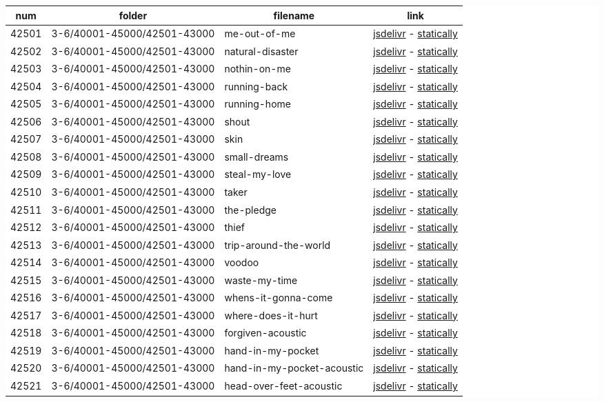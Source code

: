 |  num  | folder | filename | link |
|-------|--------|----------|------|
|42501|3-6/40001-45000/42501-43000|me-out-of-me|[jsdelivr](https://cdn.jsdelivr.net/gh/dbchord/png-c-600x600_3-6/40001-45000/42501-43000/me-out-of-me.png) - [statically](https://cdn.statically.io/gh/dbchord/png-c-600x600_3-6/img/40001-45000/42501-43000/me-out-of-me.png)|
|42502|3-6/40001-45000/42501-43000|natural-disaster|[jsdelivr](https://cdn.jsdelivr.net/gh/dbchord/png-c-600x600_3-6/40001-45000/42501-43000/natural-disaster.png) - [statically](https://cdn.statically.io/gh/dbchord/png-c-600x600_3-6/img/40001-45000/42501-43000/natural-disaster.png)|
|42503|3-6/40001-45000/42501-43000|nothin-on-me|[jsdelivr](https://cdn.jsdelivr.net/gh/dbchord/png-c-600x600_3-6/40001-45000/42501-43000/nothin-on-me.png) - [statically](https://cdn.statically.io/gh/dbchord/png-c-600x600_3-6/img/40001-45000/42501-43000/nothin-on-me.png)|
|42504|3-6/40001-45000/42501-43000|running-back|[jsdelivr](https://cdn.jsdelivr.net/gh/dbchord/png-c-600x600_3-6/40001-45000/42501-43000/running-back.png) - [statically](https://cdn.statically.io/gh/dbchord/png-c-600x600_3-6/img/40001-45000/42501-43000/running-back.png)|
|42505|3-6/40001-45000/42501-43000|running-home|[jsdelivr](https://cdn.jsdelivr.net/gh/dbchord/png-c-600x600_3-6/40001-45000/42501-43000/running-home.png) - [statically](https://cdn.statically.io/gh/dbchord/png-c-600x600_3-6/img/40001-45000/42501-43000/running-home.png)|
|42506|3-6/40001-45000/42501-43000|shout|[jsdelivr](https://cdn.jsdelivr.net/gh/dbchord/png-c-600x600_3-6/40001-45000/42501-43000/shout.png) - [statically](https://cdn.statically.io/gh/dbchord/png-c-600x600_3-6/img/40001-45000/42501-43000/shout.png)|
|42507|3-6/40001-45000/42501-43000|skin|[jsdelivr](https://cdn.jsdelivr.net/gh/dbchord/png-c-600x600_3-6/40001-45000/42501-43000/skin.png) - [statically](https://cdn.statically.io/gh/dbchord/png-c-600x600_3-6/img/40001-45000/42501-43000/skin.png)|
|42508|3-6/40001-45000/42501-43000|small-dreams|[jsdelivr](https://cdn.jsdelivr.net/gh/dbchord/png-c-600x600_3-6/40001-45000/42501-43000/small-dreams.png) - [statically](https://cdn.statically.io/gh/dbchord/png-c-600x600_3-6/img/40001-45000/42501-43000/small-dreams.png)|
|42509|3-6/40001-45000/42501-43000|steal-my-love|[jsdelivr](https://cdn.jsdelivr.net/gh/dbchord/png-c-600x600_3-6/40001-45000/42501-43000/steal-my-love.png) - [statically](https://cdn.statically.io/gh/dbchord/png-c-600x600_3-6/img/40001-45000/42501-43000/steal-my-love.png)|
|42510|3-6/40001-45000/42501-43000|taker|[jsdelivr](https://cdn.jsdelivr.net/gh/dbchord/png-c-600x600_3-6/40001-45000/42501-43000/taker.png) - [statically](https://cdn.statically.io/gh/dbchord/png-c-600x600_3-6/img/40001-45000/42501-43000/taker.png)|
|42511|3-6/40001-45000/42501-43000|the-pledge|[jsdelivr](https://cdn.jsdelivr.net/gh/dbchord/png-c-600x600_3-6/40001-45000/42501-43000/the-pledge.png) - [statically](https://cdn.statically.io/gh/dbchord/png-c-600x600_3-6/img/40001-45000/42501-43000/the-pledge.png)|
|42512|3-6/40001-45000/42501-43000|thief|[jsdelivr](https://cdn.jsdelivr.net/gh/dbchord/png-c-600x600_3-6/40001-45000/42501-43000/thief.png) - [statically](https://cdn.statically.io/gh/dbchord/png-c-600x600_3-6/img/40001-45000/42501-43000/thief.png)|
|42513|3-6/40001-45000/42501-43000|trip-around-the-world|[jsdelivr](https://cdn.jsdelivr.net/gh/dbchord/png-c-600x600_3-6/40001-45000/42501-43000/trip-around-the-world.png) - [statically](https://cdn.statically.io/gh/dbchord/png-c-600x600_3-6/img/40001-45000/42501-43000/trip-around-the-world.png)|
|42514|3-6/40001-45000/42501-43000|voodoo|[jsdelivr](https://cdn.jsdelivr.net/gh/dbchord/png-c-600x600_3-6/40001-45000/42501-43000/voodoo.png) - [statically](https://cdn.statically.io/gh/dbchord/png-c-600x600_3-6/img/40001-45000/42501-43000/voodoo.png)|
|42515|3-6/40001-45000/42501-43000|waste-my-time|[jsdelivr](https://cdn.jsdelivr.net/gh/dbchord/png-c-600x600_3-6/40001-45000/42501-43000/waste-my-time.png) - [statically](https://cdn.statically.io/gh/dbchord/png-c-600x600_3-6/img/40001-45000/42501-43000/waste-my-time.png)|
|42516|3-6/40001-45000/42501-43000|whens-it-gonna-come|[jsdelivr](https://cdn.jsdelivr.net/gh/dbchord/png-c-600x600_3-6/40001-45000/42501-43000/whens-it-gonna-come.png) - [statically](https://cdn.statically.io/gh/dbchord/png-c-600x600_3-6/img/40001-45000/42501-43000/whens-it-gonna-come.png)|
|42517|3-6/40001-45000/42501-43000|where-does-it-hurt|[jsdelivr](https://cdn.jsdelivr.net/gh/dbchord/png-c-600x600_3-6/40001-45000/42501-43000/where-does-it-hurt.png) - [statically](https://cdn.statically.io/gh/dbchord/png-c-600x600_3-6/img/40001-45000/42501-43000/where-does-it-hurt.png)|
|42518|3-6/40001-45000/42501-43000|forgiven-acoustic|[jsdelivr](https://cdn.jsdelivr.net/gh/dbchord/png-c-600x600_3-6/40001-45000/42501-43000/forgiven-acoustic.png) - [statically](https://cdn.statically.io/gh/dbchord/png-c-600x600_3-6/img/40001-45000/42501-43000/forgiven-acoustic.png)|
|42519|3-6/40001-45000/42501-43000|hand-in-my-pocket|[jsdelivr](https://cdn.jsdelivr.net/gh/dbchord/png-c-600x600_3-6/40001-45000/42501-43000/hand-in-my-pocket.png) - [statically](https://cdn.statically.io/gh/dbchord/png-c-600x600_3-6/img/40001-45000/42501-43000/hand-in-my-pocket.png)|
|42520|3-6/40001-45000/42501-43000|hand-in-my-pocket-acoustic|[jsdelivr](https://cdn.jsdelivr.net/gh/dbchord/png-c-600x600_3-6/40001-45000/42501-43000/hand-in-my-pocket-acoustic.png) - [statically](https://cdn.statically.io/gh/dbchord/png-c-600x600_3-6/img/40001-45000/42501-43000/hand-in-my-pocket-acoustic.png)|
|42521|3-6/40001-45000/42501-43000|head-over-feet-acoustic|[jsdelivr](https://cdn.jsdelivr.net/gh/dbchord/png-c-600x600_3-6/40001-45000/42501-43000/head-over-feet-acoustic.png) - [statically](https://cdn.statically.io/gh/dbchord/png-c-600x600_3-6/img/40001-45000/42501-43000/head-over-feet-acoustic.png)|
